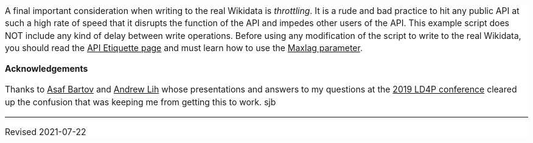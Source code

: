 A final important consideration when writing to the real Wikidata is *throttling*.  It is a rude and bad practice to hit any public API at such a high rate of speed that it disrupts the function of the API and impedes other users of the API.  This example script does NOT include any kind of delay between write operations.  Before using any modification of the script to write to the real Wikidata, you should read the [API Etiquette page](https://www.mediawiki.org/wiki/API:Etiquette) and must learn how to use the [Maxlag parameter](https://www.mediawiki.org/wiki/Manual:Maxlag_parameter).

**Acknowledgements**

Thanks to [Asaf Bartov](https://wikimediafoundation.org/profile/asaf-bartov/) and [Andrew Lih](https://en.wikipedia.org/wiki/Andrew_Lih) whose presentations and answers to my questions at the [2019 LD4P conference](http://bit.ly/ld4conference) cleared up the confusion that was keeping me from getting this to work. sjb

----
Revised 2021-07-22
